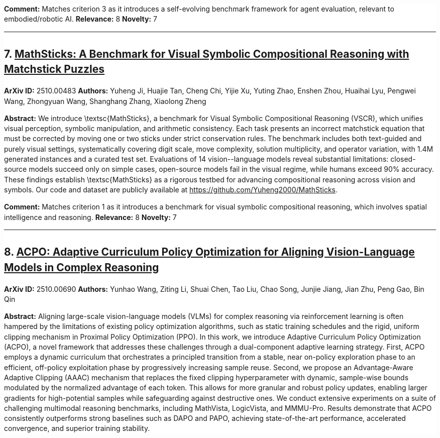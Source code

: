 **Comment:** Matches criterion 3 as it introduces a self-evolving benchmark framework for agent evaluation, relevant to embodied/robotic AI.
**Relevance:** 8
**Novelty:** 7

---

## 7. [MathSticks: A Benchmark for Visual Symbolic Compositional Reasoning with Matchstick Puzzles](https://arxiv.org/abs/2510.00483) <a id="link7"></a>
**ArXiv ID:** 2510.00483
**Authors:** Yuheng Ji, Huajie Tan, Cheng Chi, Yijie Xu, Yuting Zhao, Enshen Zhou, Huaihai Lyu, Pengwei Wang, Zhongyuan Wang, Shanghang Zhang, Xiaolong Zheng

**Abstract:**  We introduce \textsc{MathSticks}, a benchmark for Visual Symbolic Compositional Reasoning (VSCR), which unifies visual perception, symbolic manipulation, and arithmetic consistency. Each task presents an incorrect matchstick equation that must be corrected by moving one or two sticks under strict conservation rules. The benchmark includes both text-guided and purely visual settings, systematically covering digit scale, move complexity, solution multiplicity, and operator variation, with 1.4M generated instances and a curated test set. Evaluations of 14 vision--language models reveal substantial limitations: closed-source models succeed only on simple cases, open-source models fail in the visual regime, while humans exceed 90\% accuracy. These findings establish \textsc{MathSticks} as a rigorous testbed for advancing compositional reasoning across vision and symbols. Our code and dataset are publicly available at https://github.com/Yuheng2000/MathSticks.

**Comment:** Matches criterion 1 as it introduces a benchmark for visual symbolic compositional reasoning, which involves spatial intelligence and reasoning.
**Relevance:** 8
**Novelty:** 7

---

## 8. [ACPO: Adaptive Curriculum Policy Optimization for Aligning Vision-Language Models in Complex Reasoning](https://arxiv.org/abs/2510.00690) <a id="link8"></a>
**ArXiv ID:** 2510.00690
**Authors:** Yunhao Wang, Ziting Li, Shuai Chen, Tao Liu, Chao Song, Junjie Jiang, Jian Zhu, Peng Gao, Bin Qin

**Abstract:**  Aligning large-scale vision-language models (VLMs) for complex reasoning via reinforcement learning is often hampered by the limitations of existing policy optimization algorithms, such as static training schedules and the rigid, uniform clipping mechanism in Proximal Policy Optimization (PPO). In this work, we introduce Adaptive Curriculum Policy Optimization (ACPO), a novel framework that addresses these challenges through a dual-component adaptive learning strategy. First, ACPO employs a dynamic curriculum that orchestrates a principled transition from a stable, near on-policy exploration phase to an efficient, off-policy exploitation phase by progressively increasing sample reuse. Second, we propose an Advantage-Aware Adaptive Clipping (AAAC) mechanism that replaces the fixed clipping hyperparameter with dynamic, sample-wise bounds modulated by the normalized advantage of each token. This allows for more granular and robust policy updates, enabling larger gradients for high-potential samples while safeguarding against destructive ones. We conduct extensive experiments on a suite of challenging multimodal reasoning benchmarks, including MathVista, LogicVista, and MMMU-Pro. Results demonstrate that ACPO consistently outperforms strong baselines such as DAPO and PAPO, achieving state-of-the-art performance, accelerated convergence, and superior training stability.
